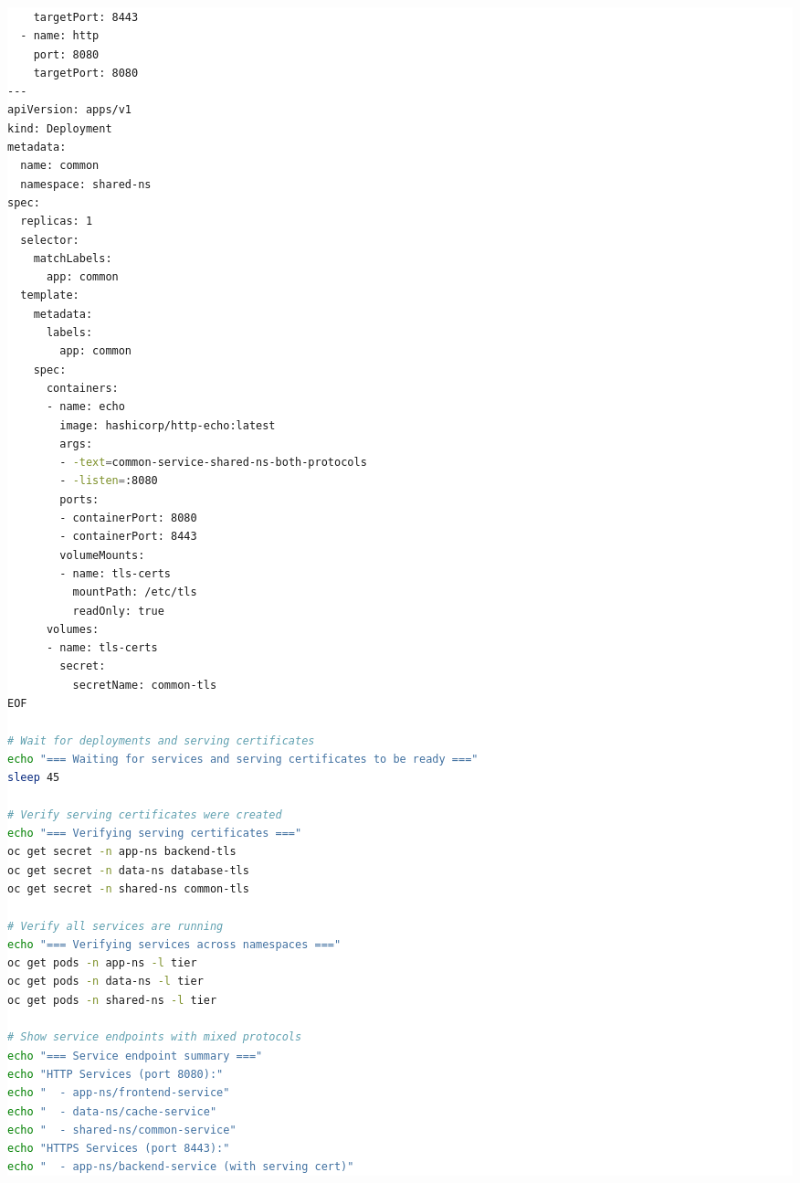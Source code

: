 ```bash
    targetPort: 8443
  - name: http
    port: 8080
    targetPort: 8080
---
apiVersion: apps/v1
kind: Deployment
metadata:
  name: common
  namespace: shared-ns
spec:
  replicas: 1
  selector:
    matchLabels:
      app: common
  template:
    metadata:
      labels:
        app: common
    spec:
      containers:
      - name: echo
        image: hashicorp/http-echo:latest
        args:
        - -text=common-service-shared-ns-both-protocols
        - -listen=:8080
        ports:
        - containerPort: 8080
        - containerPort: 8443
        volumeMounts:
        - name: tls-certs
          mountPath: /etc/tls
          readOnly: true
      volumes:
      - name: tls-certs
        secret:
          secretName: common-tls
EOF

# Wait for deployments and serving certificates
echo "=== Waiting for services and serving certificates to be ready ==="
sleep 45

# Verify serving certificates were created
echo "=== Verifying serving certificates ==="
oc get secret -n app-ns backend-tls
oc get secret -n data-ns database-tls
oc get secret -n shared-ns common-tls

# Verify all services are running
echo "=== Verifying services across namespaces ==="
oc get pods -n app-ns -l tier
oc get pods -n data-ns -l tier
oc get pods -n shared-ns -l tier

# Show service endpoints with mixed protocols
echo "=== Service endpoint summary ==="
echo "HTTP Services (port 8080):"
echo "  - app-ns/frontend-service"
echo "  - data-ns/cache-service"
echo "  - shared-ns/common-service"
echo "HTTPS Services (port 8443):"
echo "  - app-ns/backend-service (with serving cert)"
```